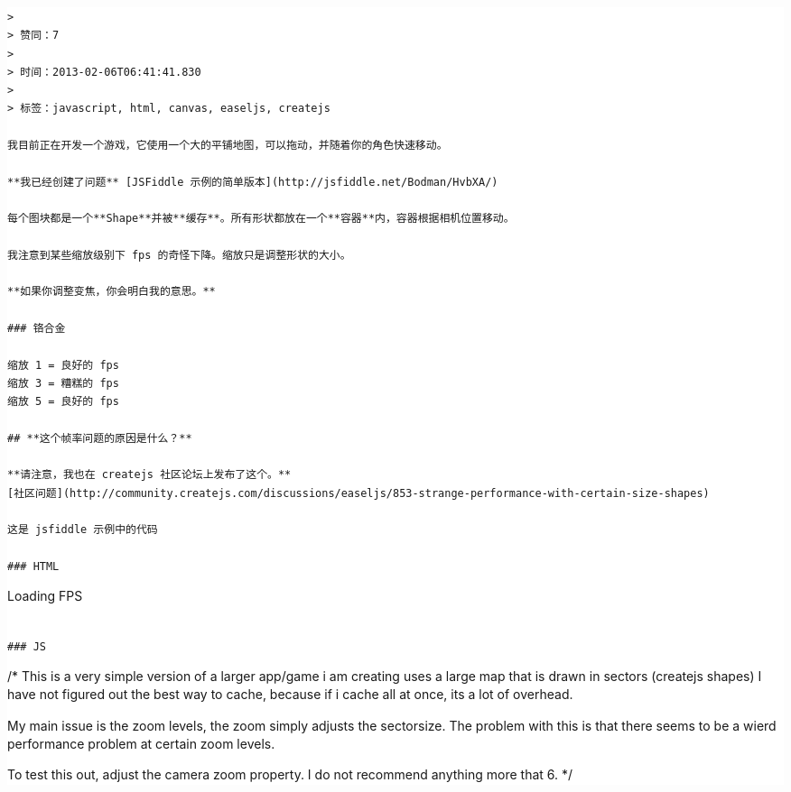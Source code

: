 ```
> 
> 赞同：7
> 
> 时间：2013-02-06T06:41:41.830
> 
> 标签：javascript, html, canvas, easeljs, createjs

我目前正在开发一个游戏，它使用一个大的平铺地图，可以拖动，并随着你的角色快速移动。

**我已经创建了问题** [JSFiddle 示例的简单版本](http://jsfiddle.net/Bodman/HvbXA/)

每个图块都是一个**Shape**并被**缓存**。所有形状都放在一个**容器**内，容器根据相机位置移动。

我注意到某些缩放级别下 fps 的奇怪下降。缩放只是调整形状的大小。

**如果你调整变焦，你会明白我的意思。**

### 铬合金

缩放 1 = 良好的 fps
缩放 3 = 糟糕的 fps
缩放 5 = 良好的 fps

## **这个帧率问题的原因是什么？**

**请注意，我也在 createjs 社区论坛上发布了这个。**
[社区问题](http://community.createjs.com/discussions/easeljs/853-strange-performance-with-certain-size-shapes)

这是 jsfiddle 示例中的代码

### HTML

```
<canvas id="mainCanvas" width="500" height="500"></canvas>
<span id="fps-container"><span id="fps">Loading</span> FPS</span> 
```

### JS

```
/*
This is a very simple version of a larger app/game i am creating
uses a large map that is drawn in sectors (createjs shapes)
I have not figured out the best way to cache, because if i cache all at once, its a lot of overhead.

My main issue is the zoom levels, the zoom simply adjusts the sectorsize.
The problem with this is that there seems to be a wierd performance problem at certain zoom levels.

To test this out, adjust the camera zoom property. I do not recommend anything more that 6.
*/
